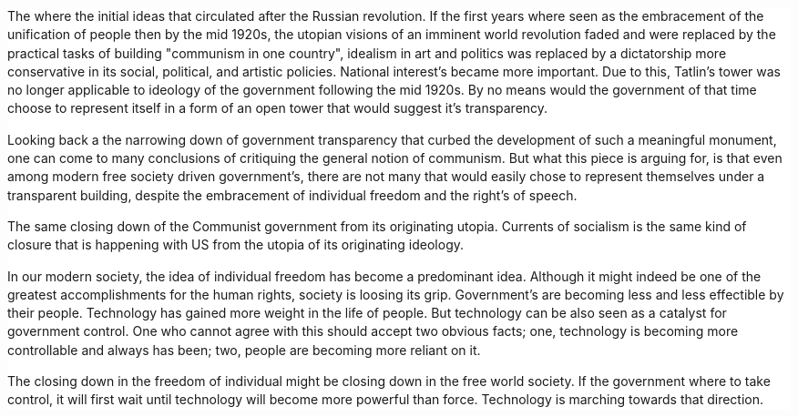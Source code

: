 The where the initial ideas that circulated after the Russian revolution. If the first years where seen as the embracement of the unification of people then by the mid 1920s, the utopian visions of an imminent world revolution faded and were replaced by the practical tasks of building "communism in one country", idealism in art and politics was replaced by a dictatorship more conservative in its social, political, and artistic policies. National interest’s became more important. Due to this, Tatlin’s tower was no longer applicable to ideology of the government following the mid 1920s. By no means would the government of that time  choose to represent itself in a form of an open tower that would suggest it’s transparency.

Looking back a the narrowing down of government transparency that curbed the development of such a meaningful monument, one can come to many conclusions of critiquing the general notion of communism. But what this piece is arguing for, is that even among modern free society driven government’s, there are not many that would easily chose to represent themselves under a transparent building, despite the embracement of individual freedom and the right’s of speech.

The same closing down of the Communist government from its originating utopia. Currents of socialism is the same kind of closure that is happening with US from the utopia of its originating ideology.

In our modern society, the idea of individual freedom has become a predominant idea. Although it might indeed be one of the greatest accomplishments for the human rights, society is loosing its grip. Government’s are becoming less and less effectible by their people. Technology has gained more weight in the life of people. But technology can be also seen as a catalyst for government control. One who cannot agree with this should accept two obvious facts; one, technology is becoming more controllable and always has been; two, people are becoming more reliant on it.

The closing down in the freedom of individual might be closing down in the free world society. If the government where to take control, it will first wait until technology will become more powerful than force. Technology is marching towards that direction.
